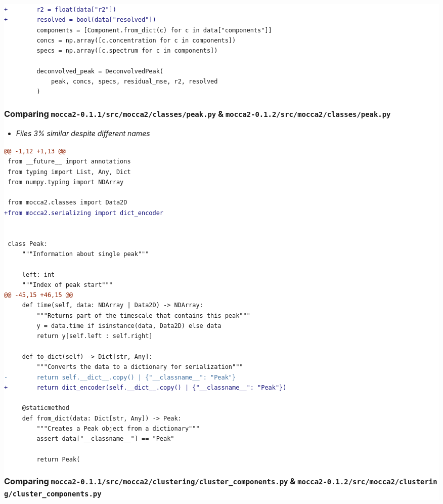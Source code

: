 ```diff
+        r2 = float(data["r2"])
+        resolved = bool(data["resolved"])
         components = [Component.from_dict(c) for c in data["components"]]
         concs = np.array([c.concentration for c in components])
         specs = np.array([c.spectrum for c in components])
 
         deconvolved_peak = DeconvolvedPeak(
             peak, concs, specs, residual_mse, r2, resolved
         )
```

### Comparing `mocca2-0.1.1/src/mocca2/classes/peak.py` & `mocca2-0.1.2/src/mocca2/classes/peak.py`

 * *Files 3% similar despite different names*

```diff
@@ -1,12 +1,13 @@
 from __future__ import annotations
 from typing import List, Any, Dict
 from numpy.typing import NDArray
 
 from mocca2.classes import Data2D
+from mocca2.serializing import dict_encoder
 
 
 class Peak:
     """Information about single peak"""
 
     left: int
     """Index of peak start"""
@@ -45,15 +46,15 @@
     def time(self, data: NDArray | Data2D) -> NDArray:
         """Returns part of the timescale that contains this peak"""
         y = data.time if isinstance(data, Data2D) else data
         return y[self.left : self.right]
 
     def to_dict(self) -> Dict[str, Any]:
         """Converts the data to a dictionary for serialization"""
-        return self.__dict__.copy() | {"__classname__": "Peak"}
+        return dict_encoder(self.__dict__.copy() | {"__classname__": "Peak"})
 
     @staticmethod
     def from_dict(data: Dict[str, Any]) -> Peak:
         """Creates a Peak object from a dictionary"""
         assert data["__classname__"] == "Peak"
 
         return Peak(
```

### Comparing `mocca2-0.1.1/src/mocca2/clustering/cluster_components.py` & `mocca2-0.1.2/src/mocca2/clustering/cluster_components.py`
